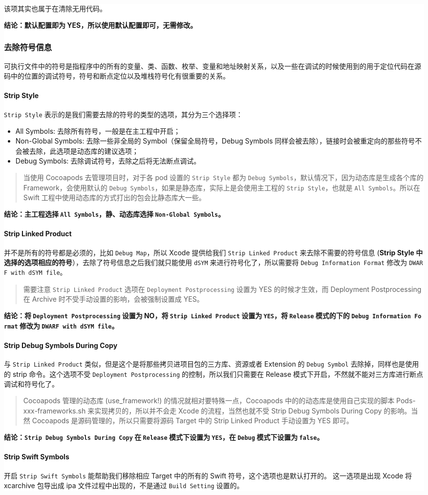该项其实也属于在清除无用代码。

**结论：默认配置即为 YES，所以使用默认配置即可，无需修改。**

### 去除符号信息

可执行文件中的符号是指程序中的所有的变量、类、函数、枚举、变量和地址映射关系，以及一些在调试的时候使用到的用于定位代码在源码中的位置的调试符号，符号和断点定位以及堆栈符号化有很重要的关系。

#### Strip Style

`Strip Style` 表示的是我们需要去除的符号的类型的选项，其分为三个选择项：

- All Symbols: 去除所有符号，一般是在主工程中开启；
- Non-Global Symbols: 去除一些非全局的 Symbol（保留全局符号，Debug Symbols 同样会被去除），链接时会被重定向的那些符号不会被去除，此选项是动态库的建议选项；
- Debug Symbols: 去除调试符号，去除之后将无法断点调试。

> 当使用 Cocoapods 去管理项目时，对于各 pod 设置的 `Strip Style` 都为 `Debug Symbols`，默认情况下，因为动态库是生成各个库的 Framework，会使用默认的 `Debug Symbols`，如果是静态库，实际上是会使用主工程的 `Strip Style`，也就是 `All Symbols`。所以在 Swift 工程中使用动态库的方式打出的包会比静态库大一些。

**结论：主工程选择 `All Symbols`，静、动态库选择 `Non-Global Symbols`。**

#### Strip Linked Product

并不是所有的符号都是必须的，比如 `Debug Map`，所以 Xcode 提供给我们 `Strip Linked Product` 来去除不需要的符号信息 (**Strip Style 中选择的选项相应的符号**），去除了符号信息之后我们就只能使用 `dSYM` 来进行符号化了，所以需要将 `Debug Information Format` 修改为 `DWARF with dSYM file`。

> 需要注意 `Strip Linked Product` 选项在 `Deployment Postprocessing` 设置为 YES 的时候才生效，而 Deployment Postprocessing 在 Archive 时不受手动设置的影响，会被强制设置成 YES。

**结论：将 `Deployment Postprocessing` 设置为 NO，将 `Strip Linked Product` 设置为 `YES`，将 `Release` 模式的下的 `Debug Information Format` 修改为 `DWARF with dSYM file`。**

#### Strip Debug Symbols During Copy

与 `Strip Linked Product` 类似，但是这个是将那些拷贝进项目包的三方库、资源或者 Extension 的 `Debug Symbol` 去除掉，同样也是使用的 strip 命令。这个选项不受 `Deployment Postprocessing` 的控制，所以我们只需要在 Release 模式下开启，不然就不能对三方库进行断点调试和符号化了。

> Cocoapods 管理的动态库 (use_framework!) 的情况就相对要特殊一点，Cocoapods 中的的动态库是使用自己实现的脚本 Pods-xxx-frameworks.sh 来实现拷贝的，所以并不会走 Xcode 的流程，当然也就不受 Strip Debug Symbols During Copy 的影响。当然 Cocoapods 是源码管理的，所以只需要将源码 Target 中的 Strip Linked Product 手动设置为 YES 即可。

**结论：`Strip Debug Symbols During Copy` 在 `Release` 模式下设置为 `YES`，在 `Debug` 模式下设置为 `false`。**

#### Strip Swift Symbols

开启 `Strip Swift Symbols` 能帮助我们移除相应 Target 中的所有的 Swift 符号，这个选项也是默认打开的。
这一选项是出现 Xcode 将 xcarchive 包导出成 ipa 文件过程中出现的，不是通过 `Build Setting` 设置的。
